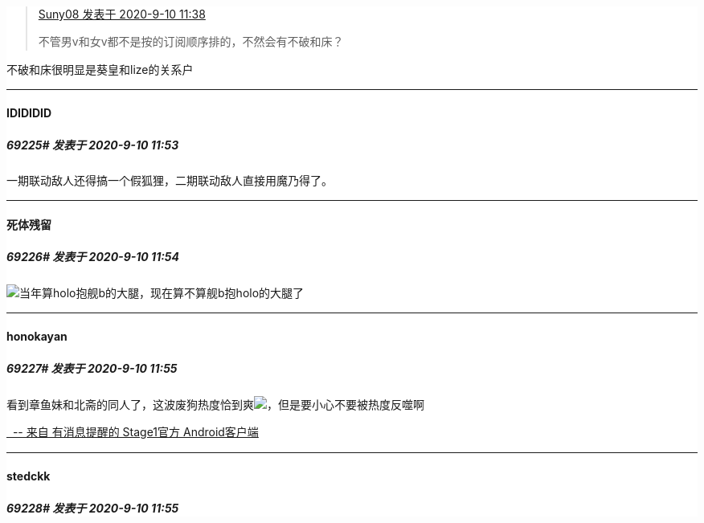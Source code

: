 

<blockquote><a href="httphttps://bbs.saraba1st.com/2b/forum.php?mod=redirect&amp;goto=findpost&amp;pid=48694975&amp;ptid=1941579" target="_blank">Suny08 发表于 2020-9-10 11:38</a>

不管男v和女v都不是按的订阅顺序排的，不然会有不破和床？</blockquote>
不破和床很明显是葵皇和lize的关系户







-----

####  IDIDIDID  
##### 69225#       发表于 2020-9-10 11:53




一期联动敌人还得搞一个假狐狸，二期联动敌人直接用魔乃得了。







-----

####  死体残留  
##### 69226#       发表于 2020-9-10 11:54



<img src="https://static.saraba1st.com/image/smiley/face2017/002.png" referrerpolicy="no-referrer">当年算holo抱舰b的大腿，现在算不算舰b抱holo的大腿了







-----

####  honokayan  
##### 69227#       发表于 2020-9-10 11:55




看到章鱼妹和北斋的同人了，这波废狗热度恰到爽<img src="https://static.saraba1st.com/image/smiley/face2017/067.png" referrerpolicy="no-referrer">，但是要小心不要被热度反噬啊

[  -- 来自 有消息提醒的 Stage1官方 Android客户端](https://www.coolapk.com/apk/140634)







-----

####  stedckk  
##### 69228#       发表于 2020-9-10 11:55
